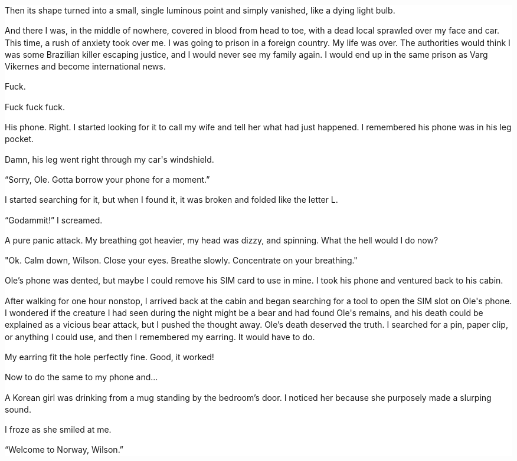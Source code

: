 Then its shape turned into a small, single luminous point and simply vanished, like a dying light bulb.

And there I was, in the middle of nowhere, covered in blood from head to toe, with a dead local sprawled over my face and car. This time, a rush of anxiety took over me. I was going to prison in a foreign country. My life was over. The authorities would think I was some Brazilian killer escaping justice, and I would never see my family again. I would end up in the same prison as Varg Vikernes and become international news.

Fuck.

Fuck fuck fuck.

His phone. Right. I started looking for it to call my wife and tell her what had just happened. I remembered his phone was in his leg pocket.

Damn, his leg went right through my car's windshield.

“Sorry, Ole. Gotta borrow your phone for a moment.”

I started searching for it, but when I found it, it was broken and folded like the letter L.

“Godammit!” I screamed.

A pure panic attack. My breathing got heavier, my head was dizzy, and spinning. What the hell would I do now?

"Ok. Calm down, Wilson. Close your eyes. Breathe slowly. Concentrate on your breathing."

Ole’s phone was dented, but maybe I could remove his SIM card to use in mine. I took his phone and ventured back to his cabin.

After walking for one hour nonstop, I arrived back at the cabin and began searching for a tool to open the SIM slot on Ole's phone. I wondered if the creature I had seen during the night might be a bear and had found Ole's remains, and his death could be explained as a vicious bear attack, but I pushed the thought away. Ole’s death deserved the truth. I searched for a pin, paper clip, or anything I could use, and then I remembered my earring. It would have to do.

My earring fit the hole perfectly fine. Good, it worked!

Now to do the same to my phone and...

A Korean girl was drinking from a mug standing by the bedroom’s door. I noticed her because she purposely made a slurping sound.

I froze as she smiled at me.

“Welcome to Norway, Wilson.”